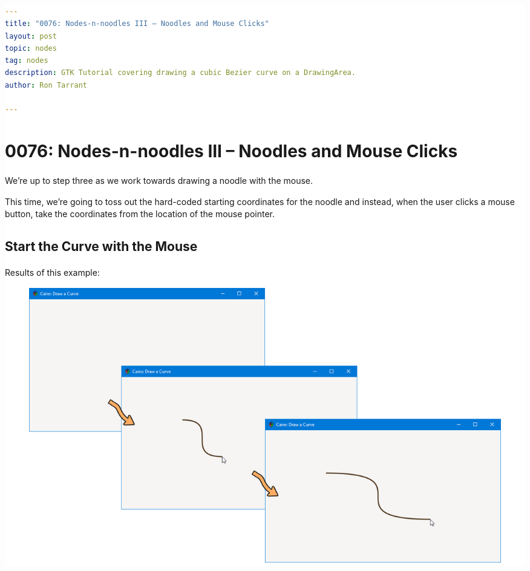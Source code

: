 ```yaml
---
title: "0076: Nodes-n-noodles III – Noodles and Mouse Clicks"
layout: post
topic: nodes
tag: nodes
description: GTK Tutorial covering drawing a cubic Bezier curve on a DrawingArea.
author: Ron Tarrant

---
```


# 0076: Nodes-n-noodles III – Noodles and Mouse Clicks

We’re up to step three as we work towards drawing a noodle with the mouse.

This time, we’re going to toss out the hard-coded starting coordinates for the noodle and instead, when the user clicks a mouse button, take the coordinates from the location of the mouse pointer.

## Start the Curve with the Mouse



<div class="screenshot-frame">
	<div class="frame-header">
		Results of this example:
	</div>
	<div class="frame-screenshot">
		<figure>
			<img id="img0" src="/images/screenshots/023_nodes/nodes_03.png" alt="Current example output">		<!-- img# -->
			